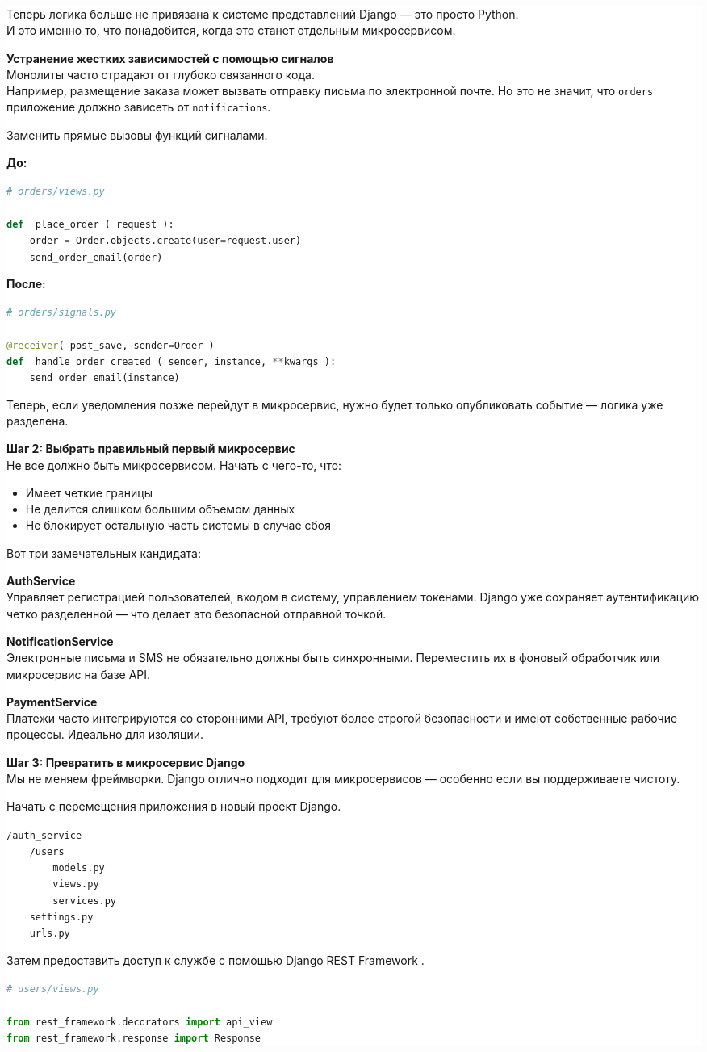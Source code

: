 Теперь логика больше не привязана к системе представлений Django — это просто Python.  
И это именно то, что понадобится, когда это станет отдельным микросервисом.  

**Устранение жестких зависимостей с помощью сигналов**  
Монолиты часто страдают от глубоко связанного кода.  
Например, размещение заказа может вызвать отправку письма по электронной почте. Но это не значит, что  ```orders``` приложение должно зависеть от ```notifications```.  

Заменить прямые вызовы функций сигналами.  

**До:**
```python
# orders/views.py 

def  place_order ( request ): 
    order = Order.objects.create(user=request.user) 
    send_order_email(order)
```
**После:**  
```python
# orders/signals.py 

@receiver( post_save, sender=Order ) 
def  handle_order_created ( sender, instance, **kwargs ): 
    send_order_email(instance)
```
Теперь, если уведомления позже перейдут в микросервис, нужно будет только опубликовать событие — логика уже разделена.  

**Шаг 2: Выбрать правильный первый микросервис**  
Не все должно быть микросервисом. Начать с чего-то, что:   

* Имеет четкие границы  
* Не делится слишком большим объемом данных  
* Не блокирует остальную часть системы в случае сбоя  
  
Вот три замечательных кандидата:   

**AuthService**  
Управляет регистрацией пользователей, входом в систему, управлением токенами. Django уже сохраняет аутентификацию четко разделенной — что делает это безопасной отправной точкой.  

**NotificationService**  
Электронные письма и SMS не обязательно должны быть синхронными. Переместить их в фоновый обработчик или микросервис на базе API.  

**PaymentService**  
Платежи часто интегрируются со сторонними API, требуют более строгой безопасности и имеют собственные рабочие процессы. Идеально для изоляции.  

**Шаг 3: Превратить в микросервис Django**  
Мы не меняем фреймворки. Django отлично подходит для микросервисов — особенно если вы поддерживаете чистоту.   

Начать с перемещения приложения в новый проект Django.    
```
/auth_service 
    /users 
        models.py 
        views.py 
        services.py 
    settings.py 
    urls.py
```
Затем предоставить доступ к службе с помощью Django REST Framework .  
```python
# users/views.py

from rest_framework.decorators import api_view
from rest_framework.response import Response
```